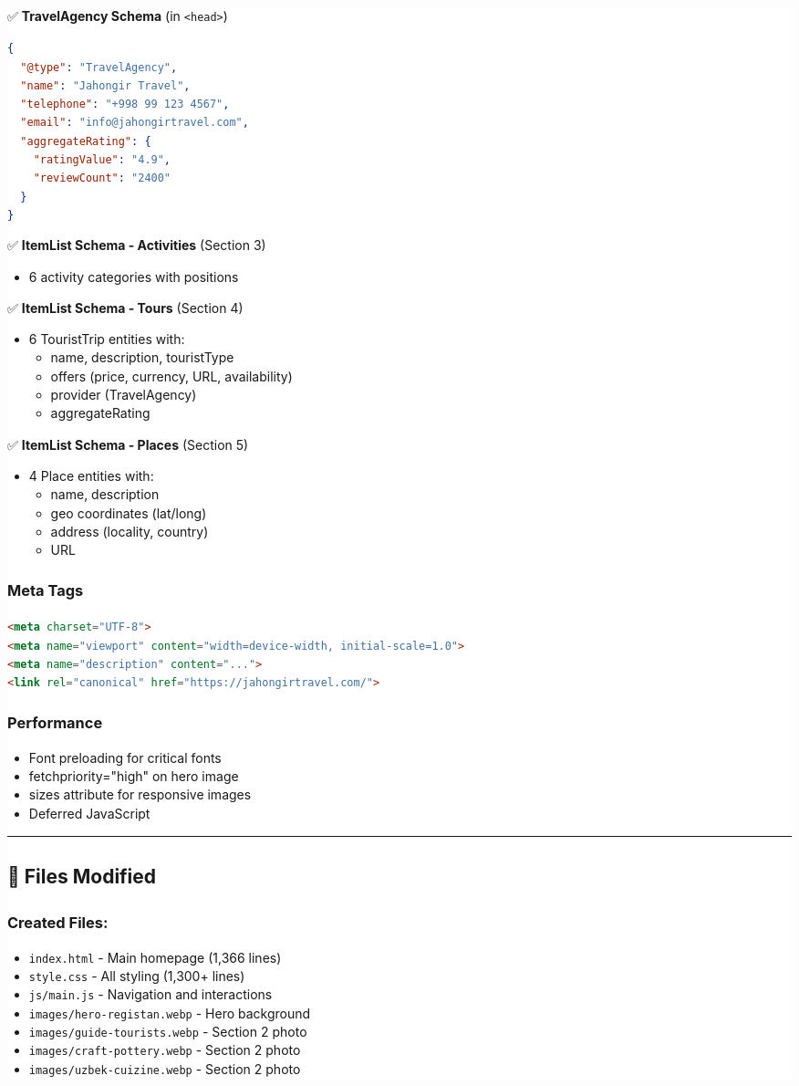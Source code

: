 ✅ **TravelAgency Schema** (in `<head>`)
```json
{
  "@type": "TravelAgency",
  "name": "Jahongir Travel",
  "telephone": "+998 99 123 4567",
  "email": "info@jahongirtravel.com",
  "aggregateRating": {
    "ratingValue": "4.9",
    "reviewCount": "2400"
  }
}
```

✅ **ItemList Schema - Activities** (Section 3)
- 6 activity categories with positions

✅ **ItemList Schema - Tours** (Section 4)
- 6 TouristTrip entities with:
  - name, description, touristType
  - offers (price, currency, URL, availability)
  - provider (TravelAgency)
  - aggregateRating

✅ **ItemList Schema - Places** (Section 5)
- 4 Place entities with:
  - name, description
  - geo coordinates (lat/long)
  - address (locality, country)
  - URL

### **Meta Tags**
```html
<meta charset="UTF-8">
<meta name="viewport" content="width=device-width, initial-scale=1.0">
<meta name="description" content="...">
<link rel="canonical" href="https://jahongirtravel.com/">
```

### **Performance**
- Font preloading for critical fonts
- fetchpriority="high" on hero image
- sizes attribute for responsive images
- Deferred JavaScript

---

## 📂 Files Modified

### **Created Files:**
- `index.html` - Main homepage (1,366 lines)
- `style.css` - All styling (1,300+ lines)
- `js/main.js` - Navigation and interactions
- `images/hero-registan.webp` - Hero background
- `images/guide-tourists.webp` - Section 2 photo
- `images/craft-pottery.webp` - Section 2 photo
- `images/uzbek-cuizine.webp` - Section 2 photo
